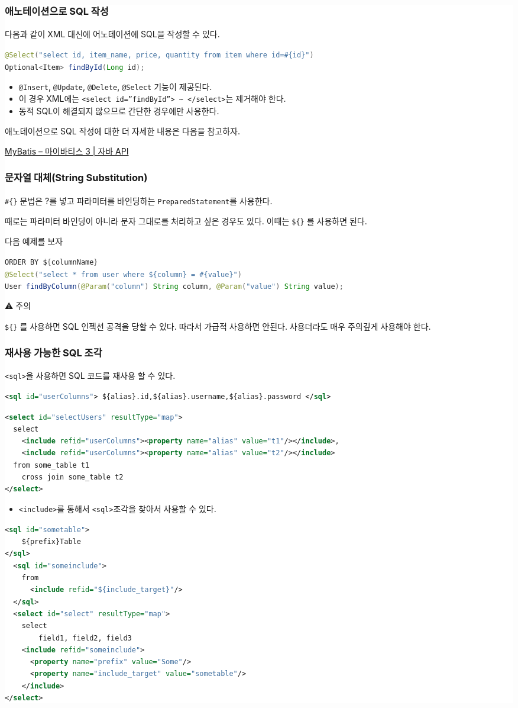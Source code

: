 ### 애노테이션으로 SQL 작성

다음과 같이 XML 대신에 어노테이션에 SQL을 작성할 수 있다.

```java
@Select("select id, item_name, price, quantity from item where id=#{id}")
Optional<Item> findById(Long id);
```

- `@Insert`, `@Update`, `@Delete`, `@Select` 기능이 제공된다.
- 이 경우 XML에는 `<select id=”findById”> ~ </select>`는 제거해야 한다.
- 동적 SQL이 해결되지 않으므로 간단한 경우에만 사용한다.

애노테이션으로 SQL 작성에 대한 더 자세한 내용은 다음을 참고하자.

[MyBatis – 마이바티스 3 | 자바 API](https://mybatis.org/mybatis-3/ko/java-api.html)

### 문자열 대체(String Substitution)

`#{}` 문법은 ?를 넣고 파라미터를 바인딩하는 `PreparedStatement`를 사용한다.

때로는 파라미터 바인딩이 아니라 문자 그대로를 처리하고 싶은 경우도 있다. 이때는 `${}` 를 사용하면 된다.

다음 예제를 보자

```java
ORDER BY ${columnName}
@Select("select * from user where ${column} = #{value}")
User findByColumn(@Param("column") String column, @Param("value") String value);
```

⚠️ 주의

`${}` 를 사용하면 SQL 인젝션 공격을 당할 수 있다. 따라서 가급적 사용하면 안된다. 사용더라도 매우 주의깊게 사용해야 한다.

### 재사용 가능한 SQL 조각

`<sql>`을 사용하면 SQL 코드를 재사용 할 수 있다.

```xml
<sql id="userColumns"> ${alias}.id,${alias}.username,${alias}.password </sql>
```

```xml
<select id="selectUsers" resultType="map">
  select
    <include refid="userColumns"><property name="alias" value="t1"/></include>,
    <include refid="userColumns"><property name="alias" value="t2"/></include>
  from some_table t1
    cross join some_table t2
</select>
```

- `<include>`를 통해서 `<sql>`조각을 찾아서 사용할 수 있다.

```xml
<sql id="sometable">
    ${prefix}Table
</sql>
  <sql id="someinclude">
    from
      <include refid="${include_target}"/>
  </sql>
  <select id="select" resultType="map">
    select
		field1, field2, field3
    <include refid="someinclude">
      <property name="prefix" value="Some"/>
      <property name="include_target" value="sometable"/>
    </include>
</select>
```